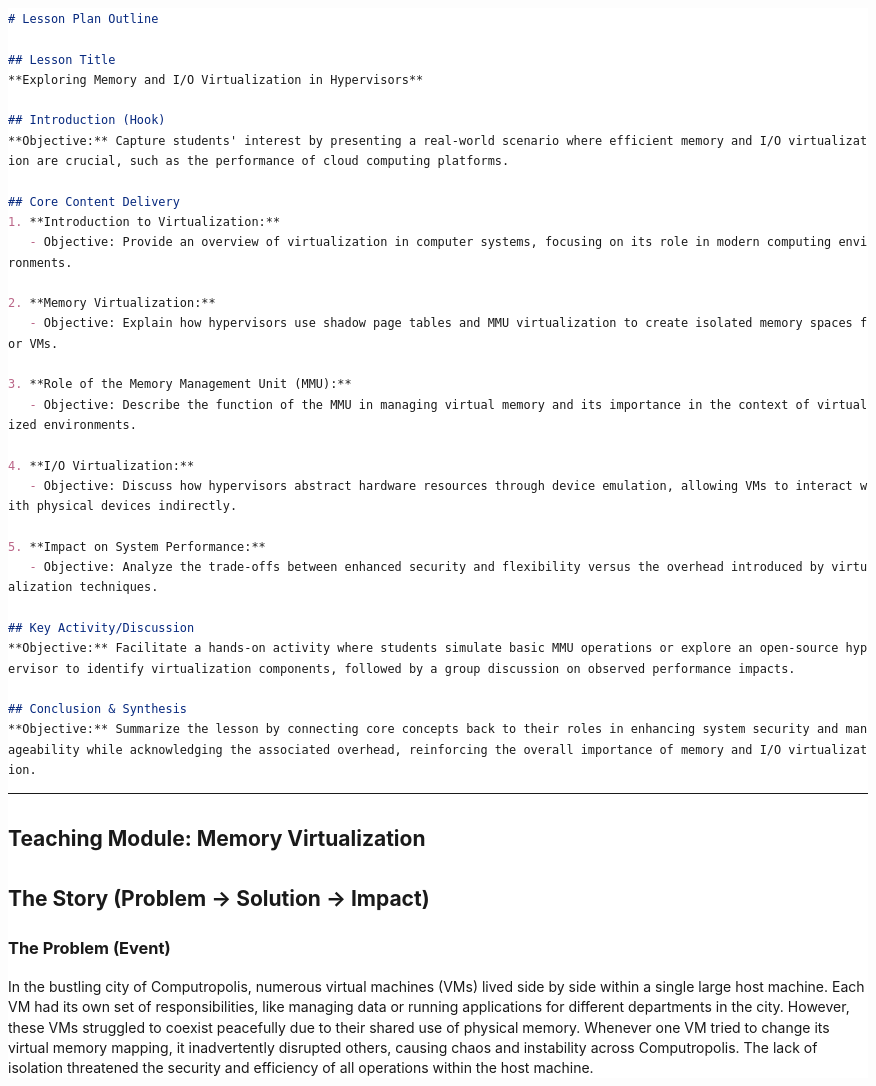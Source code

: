 ```markdown
# Lesson Plan Outline

## Lesson Title
**Exploring Memory and I/O Virtualization in Hypervisors**

## Introduction (Hook)
**Objective:** Capture students' interest by presenting a real-world scenario where efficient memory and I/O virtualization are crucial, such as the performance of cloud computing platforms.

## Core Content Delivery
1. **Introduction to Virtualization:**
   - Objective: Provide an overview of virtualization in computer systems, focusing on its role in modern computing environments.
   
2. **Memory Virtualization:**
   - Objective: Explain how hypervisors use shadow page tables and MMU virtualization to create isolated memory spaces for VMs.

3. **Role of the Memory Management Unit (MMU):**
   - Objective: Describe the function of the MMU in managing virtual memory and its importance in the context of virtualized environments.
   
4. **I/O Virtualization:**
   - Objective: Discuss how hypervisors abstract hardware resources through device emulation, allowing VMs to interact with physical devices indirectly.

5. **Impact on System Performance:**
   - Objective: Analyze the trade-offs between enhanced security and flexibility versus the overhead introduced by virtualization techniques.

## Key Activity/Discussion
**Objective:** Facilitate a hands-on activity where students simulate basic MMU operations or explore an open-source hypervisor to identify virtualization components, followed by a group discussion on observed performance impacts.

## Conclusion & Synthesis
**Objective:** Summarize the lesson by connecting core concepts back to their roles in enhancing system security and manageability while acknowledging the associated overhead, reinforcing the overall importance of memory and I/O virtualization.
```


---

## Teaching Module: Memory Virtualization
## The Story (Problem -> Solution -> Impact)

### The Problem (Event)
In the bustling city of Computropolis, numerous virtual machines (VMs) lived side by side within a single large host machine. Each VM had its own set of responsibilities, like managing data or running applications for different departments in the city. However, these VMs struggled to coexist peacefully due to their shared use of physical memory. Whenever one VM tried to change its virtual memory mapping, it inadvertently disrupted others, causing chaos and instability across Computropolis. The lack of isolation threatened the security and efficiency of all operations within the host machine.
